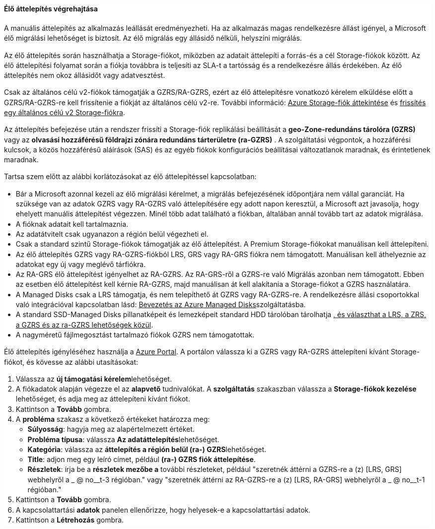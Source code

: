 #### <a name="perform-a-live-migration"></a>Élő áttelepítés végrehajtása

A manuális áttelepítés az alkalmazás leállását eredményezheti. Ha az alkalmazás magas rendelkezésre állást igényel, a Microsoft élő migrálási lehetőséget is biztosít. Az élő migrálás egy állásidő nélküli, helyszíni migrálás.

Az élő áttelepítés során használhatja a Storage-fiókot, miközben az adatait áttelepíti a forrás-és a cél Storage-fiókok között. Az élő áttelepítési folyamat során a fiókja továbbra is teljesíti az SLA-t a tartósság és a rendelkezésre állás érdekében. Az élő áttelepítés nem okoz állásidőt vagy adatvesztést.

Csak az általános célú v2-fiókok támogatják a GZRS/RA-GZRS, ezért az élő áttelepítésre vonatkozó kérelem elküldése előtt a GZRS/RA-GZRS-re kell frissítenie a fiókját az általános célú v2-re. További információ: [Azure Storage-fiók áttekintése](https://docs.microsoft.com/azure/storage/common/storage-account-overview) és [frissítés egy általános célú v2 Storage-fiókra](https://docs.microsoft.com/azure/storage/common/storage-account-upgrade).

Az áttelepítés befejezése után a rendszer frissíti a Storage-fiók replikálási beállítását a **geo-Zone-redundáns tárolóra (GZRS)** vagy az **olvasási hozzáférésű földrajzi zónára redundáns tárterületre (ra-GZRS)** . A szolgáltatási végpontok, a hozzáférési kulcsok, a közös hozzáférésű aláírások (SAS) és az egyéb fiókok konfigurációs beállításai változatlanok maradnak, és érintetlenek maradnak.

Tartsa szem előtt az alábbi korlátozásokat az élő áttelepítéssel kapcsolatban:

- Bár a Microsoft azonnal kezeli az élő migrálási kérelmet, a migrálás befejezésének időpontjára nem vállal garanciát. Ha szüksége van az adatok GZRS vagy RA-GZRS való áttelepítésére egy adott napon keresztül, a Microsoft azt javasolja, hogy ehelyett manuális áttelepítést végezzen. Minél több adat található a fiókban, általában annál tovább tart az adatok migrálása.
- A fióknak adatait kell tartalmaznia.
- Az adatátvitelt csak ugyanazon a régión belül végezheti el.
- Csak a standard szintű Storage-fiókok támogatják az élő áttelepítést. A Premium Storage-fiókokat manuálisan kell áttelepíteni.
- Az élő áttelepítés GZRS vagy RA-GZRS-fiókból LRS, GRS vagy RA-GRS fiókra nem támogatott. Manuálisan kell áthelyeznie az adatokat egy új vagy meglévő tárfiókra.
- Az RA-GRS élő áttelepítést igényelhet az RA-GZRS. Az RA-GRS-ről a GZRS-re való Migrálás azonban nem támogatott. Ebben az esetben élő áttelepítést kell kérnie RA-GZRS, majd manuálisan át kell alakítania a Storage-fiókot a GZRS használatára.
- A Managed Disks csak a LRS támogatja, és nem telepíthető át GZRS vagy RA-GZRS-re. A rendelkezésre állási csoportokkal való integrációval kapcsolatban lásd: [Bevezetés az Azure Managed Disks](https://docs.microsoft.com/azure/virtual-machines/windows/managed-disks-overview#integration-with-availability-sets)szolgáltatásba.
- A standard SSD-Managed Disks pillanatképeit és lemezképeit standard HDD tárolóban tárolhatja [, és választhat a LRS, a ZRS, a GZRS és az ra-GZRS lehetőségek közül](https://azure.microsoft.com/pricing/details/managed-disks/).
- A nagyméretű fájlmegosztást tartalmazó fiókok GZRS nem támogatottak.

Élő áttelepítés igényléséhez használja a [Azure Portal](https://ms.portal.azure.com/#blade/Microsoft_Azure_Support/HelpAndSupportBlade/overview). A portálon válassza ki a GZRS vagy RA-GZRS áttelepíteni kívánt Storage-fiókot, és kövesse az alábbi utasításokat:

1. Válassza az **új támogatási kérelem**lehetőséget.
2. A fiókadatok alapján végezze el az **alapvető** tudnivalókat. A **szolgáltatás** szakaszban válassza a **Storage-fiókok kezelése** lehetőséget, és adja meg az áttelepíteni kívánt fiókot.
3. Kattintson a **Tovább** gombra.
4. A **probléma** szakasz a következő értékeket határozza meg:
    - **Súlyosság**: hagyja meg az alapértelmezett értéket.
    - **Probléma típusa**: válassza **Az adatáttelepítés**lehetőséget.
    - **Kategória**: válassza az **áttelepítés a régión belül (ra-) GZRS**lehetőséget.
    - **Title**: adjon meg egy leíró címet, például **(ra-) GZRS fiók áttelepítése**.
    - **Részletek**: írja be a **részletek mezőbe a** további részleteket, például "szeretnék áttérni a GZRS-re a (z) [LRS, GRS] webhelyről a \_ @ no__t-3 régióban." vagy "szeretnék áttérni az RA-GZRS-re a (z) [LRS, RA-GRS] webhelyről a \_ @ no__t-1 régióban."
5. Kattintson a **Tovább** gombra.
6. A kapcsolattartási **adatok** panelen ellenőrizze, hogy helyesek-e a kapcsolattartási adatok.
7. Kattintson a **Létrehozás** gombra.
